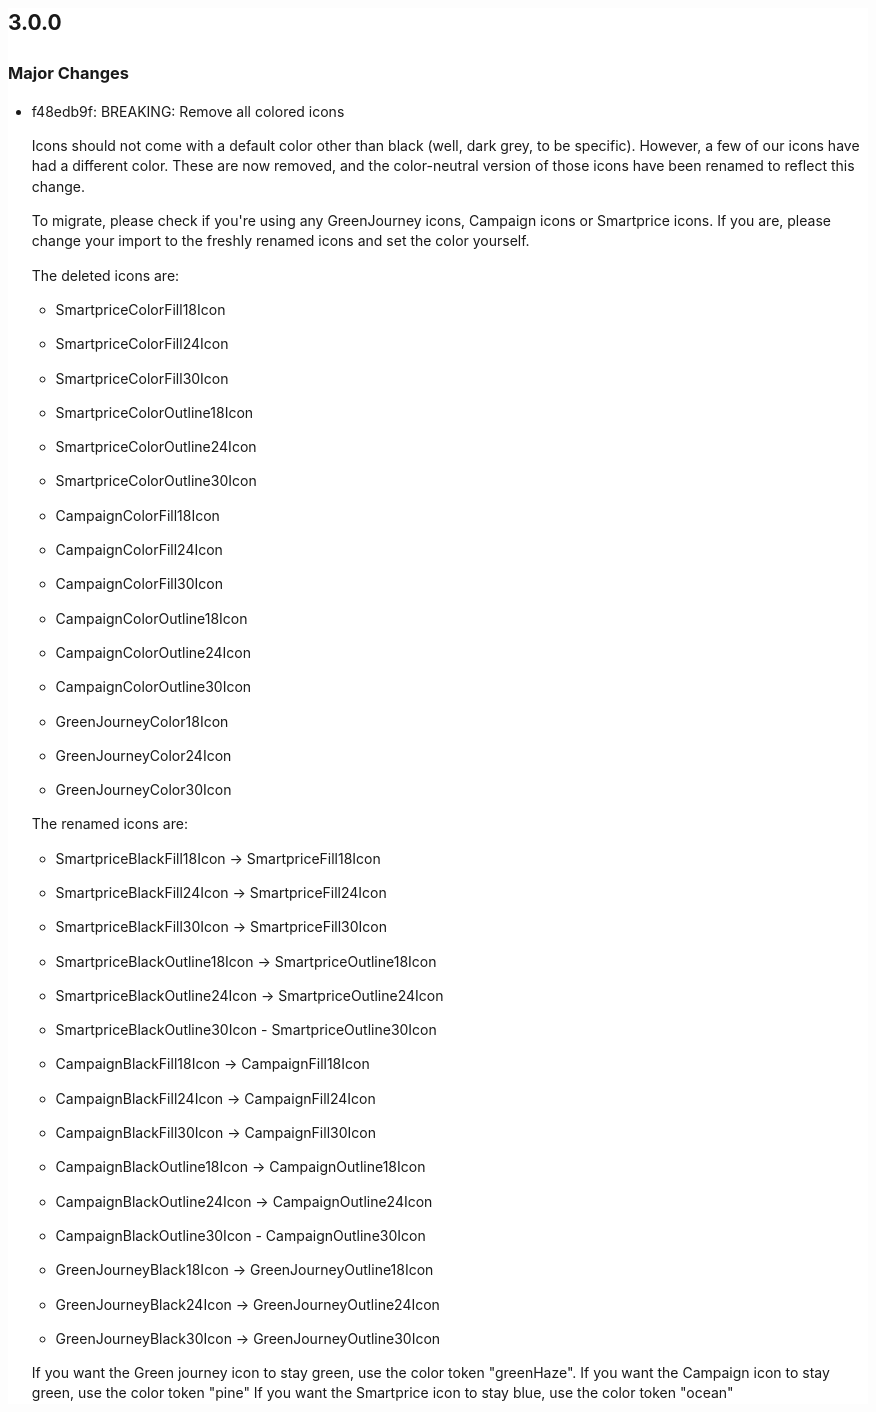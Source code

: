 ## 3.0.0

### Major Changes

- f48edb9f: BREAKING: Remove all colored icons

  Icons should not come with a default color other than black (well, dark grey, to be specific). However, a few of our icons have had a different color. These are now removed, and the color-neutral version of those icons have been renamed to reflect this change.

  To migrate, please check if you're using any GreenJourney icons, Campaign icons or Smartprice icons. If you are, please change your import to the freshly renamed icons and set the color yourself.

  The deleted icons are:

  - SmartpriceColorFill18Icon
  - SmartpriceColorFill24Icon
  - SmartpriceColorFill30Icon
  - SmartpriceColorOutline18Icon
  - SmartpriceColorOutline24Icon
  - SmartpriceColorOutline30Icon

  - CampaignColorFill18Icon
  - CampaignColorFill24Icon
  - CampaignColorFill30Icon
  - CampaignColorOutline18Icon
  - CampaignColorOutline24Icon
  - CampaignColorOutline30Icon

  - GreenJourneyColor18Icon
  - GreenJourneyColor24Icon
  - GreenJourneyColor30Icon

  The renamed icons are:

  - SmartpriceBlackFill18Icon -> SmartpriceFill18Icon
  - SmartpriceBlackFill24Icon -> SmartpriceFill24Icon
  - SmartpriceBlackFill30Icon -> SmartpriceFill30Icon
  - SmartpriceBlackOutline18Icon -> SmartpriceOutline18Icon
  - SmartpriceBlackOutline24Icon -> SmartpriceOutline24Icon
  - SmartpriceBlackOutline30Icon - SmartpriceOutline30Icon

  - CampaignBlackFill18Icon -> CampaignFill18Icon
  - CampaignBlackFill24Icon -> CampaignFill24Icon
  - CampaignBlackFill30Icon -> CampaignFill30Icon
  - CampaignBlackOutline18Icon -> CampaignOutline18Icon
  - CampaignBlackOutline24Icon -> CampaignOutline24Icon
  - CampaignBlackOutline30Icon - CampaignOutline30Icon

  - GreenJourneyBlack18Icon -> GreenJourneyOutline18Icon
  - GreenJourneyBlack24Icon -> GreenJourneyOutline24Icon
  - GreenJourneyBlack30Icon -> GreenJourneyOutline30Icon

  If you want the Green journey icon to stay green, use the color token "greenHaze".
  If you want the Campaign icon to stay green, use the color token "pine"
  If you want the Smartprice icon to stay blue, use the color token "ocean"
